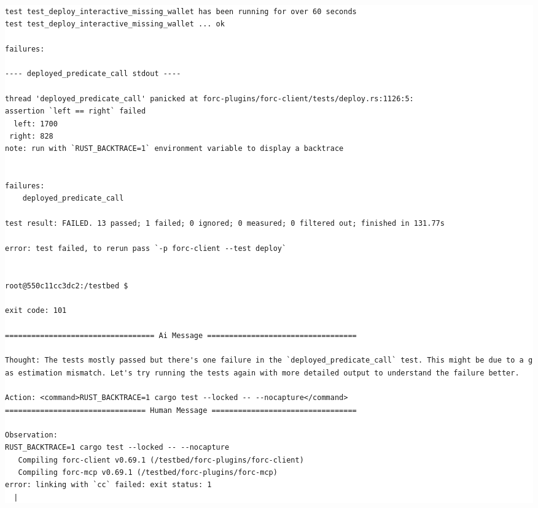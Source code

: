 ```
test test_deploy_interactive_missing_wallet has been running for over 60 seconds
test test_deploy_interactive_missing_wallet ... ok

failures:

---- deployed_predicate_call stdout ----

thread 'deployed_predicate_call' panicked at forc-plugins/forc-client/tests/deploy.rs:1126:5:
assertion `left == right` failed
  left: 1700
 right: 828
note: run with `RUST_BACKTRACE=1` environment variable to display a backtrace


failures:
    deployed_predicate_call

test result: FAILED. 13 passed; 1 failed; 0 ignored; 0 measured; 0 filtered out; finished in 131.77s

error: test failed, to rerun pass `-p forc-client --test deploy`


root@550c11cc3dc2:/testbed $

exit code: 101

================================== Ai Message ==================================

Thought: The tests mostly passed but there's one failure in the `deployed_predicate_call` test. This might be due to a gas estimation mismatch. Let's try running the tests again with more detailed output to understand the failure better.

Action: <command>RUST_BACKTRACE=1 cargo test --locked -- --nocapture</command>
================================ Human Message =================================

Observation:
RUST_BACKTRACE=1 cargo test --locked -- --nocapture
   Compiling forc-client v0.69.1 (/testbed/forc-plugins/forc-client)
   Compiling forc-mcp v0.69.1 (/testbed/forc-plugins/forc-mcp)
error: linking with `cc` failed: exit status: 1
  |
```